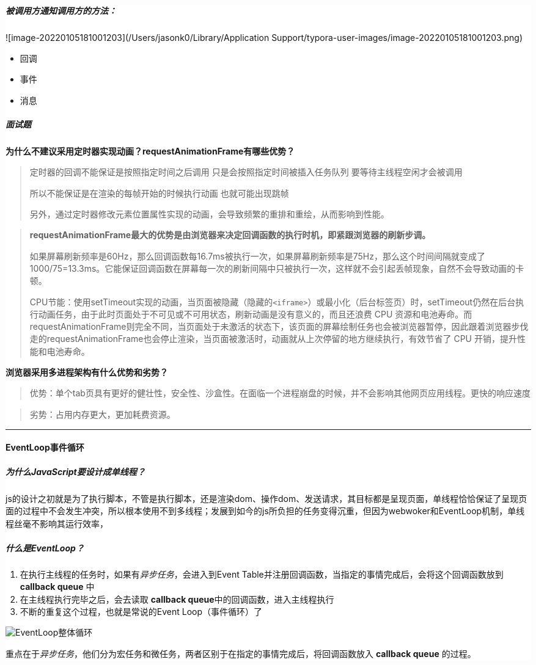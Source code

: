 ##### 被调用方通知调用方的方法：

![image-20220105181001203](/Users/jasonk0/Library/Application Support/typora-user-images/image-20220105181001203.png)

* 回调

  

* 事件

  

* 消息

  

##### 面试题

**为什么不建议采用定时器实现动画？requestAnimationFrame有哪些优势？**

> 定时器的回调不能保证是按照指定时间之后调用 只是会按照指定时间被插入任务队列 要等待主线程空闲才会被调用
>
>  所以不能保证是在渲染的每帧开始的时候执行动画 也就可能出现跳帧
>
> 另外，通过定时器修改元素位置属性实现的动画，会导致频繁的重排和重绘，从而影响到性能。

>  **requestAnimationFrame最大的优势是由浏览器来决定回调函数的执行时机，即紧跟浏览器的刷新步调。**
>
>  如果屏幕刷新频率是60Hz，那么回调函数每16.7ms被执行一次，如果屏幕刷新频率是75Hz，那么这个时间间隔就变成了1000/75=13.3ms。它能保证回调函数在屏幕每一次的刷新间隔中只被执行一次，这样就不会引起丢帧现象，自然不会导致动画的卡顿。
>
>  CPU节能：使用setTimeout实现的动画，当页面被隐藏（隐藏的`<iframe>`）或最小化（后台标签页）时，setTimeout仍然在后台执行动画任务，由于此时页面处于不可见或不可用状态，刷新动画是没有意义的，而且还浪费 CPU 资源和电池寿命。而requestAnimationFrame则完全不同，当页面处于未激活的状态下，该页面的屏幕绘制任务也会被浏览器暂停，因此跟着浏览器步伐走的requestAnimationFrame也会停止渲染，当页面被激活时，动画就从上次停留的地方继续执行，有效节省了 CPU 开销，提升性能和电池寿命。

**浏览器采用多进程架构有什么优势和劣势？**

> 优势：单个tab页具有更好的健壮性，安全性、沙盒性。在面临一个进程崩盘的时候，并不会影响其他网页应用线程。更快的响应速度

> 劣势：占用内存更大，更加耗费资源。

----

#### EventLoop事件循环

##### 为什么JavaScript要设计成单线程？

js的设计之初就是为了执行脚本，不管是执行脚本，还是渲染dom、操作dom、发送请求，其目标都是呈现页面，单线程恰恰保证了呈现页面的过程中不会发生冲突，所以根本使用不到多线程；发展到如今的js所负担的任务变得沉重，但因为webwoker和EventLoop机制，单线程丝毫不影响其运行效率，

##### 什么是EventLoop？

1. 在执行主线程的任务时，如果有*异步任务*，会进入到Event Table并注册回调函数，当指定的事情完成后，会将这个回调函数放到 **callback queue** 中
2. 在主线程执行完毕之后，会去读取 **callback queue**中的回调函数，进入主线程执行
3. 不断的重复这个过程，也就是常说的Event Loop（事件循环）了

![EventLoop整体循环](https://www.hualigs.cn/image/61d79a25735b1.jpg)

重点在于*异步任务*，他们分为宏任务和微任务，两者区别于在指定的事情完成后，将回调函数放入 **callback queue** 的过程。
